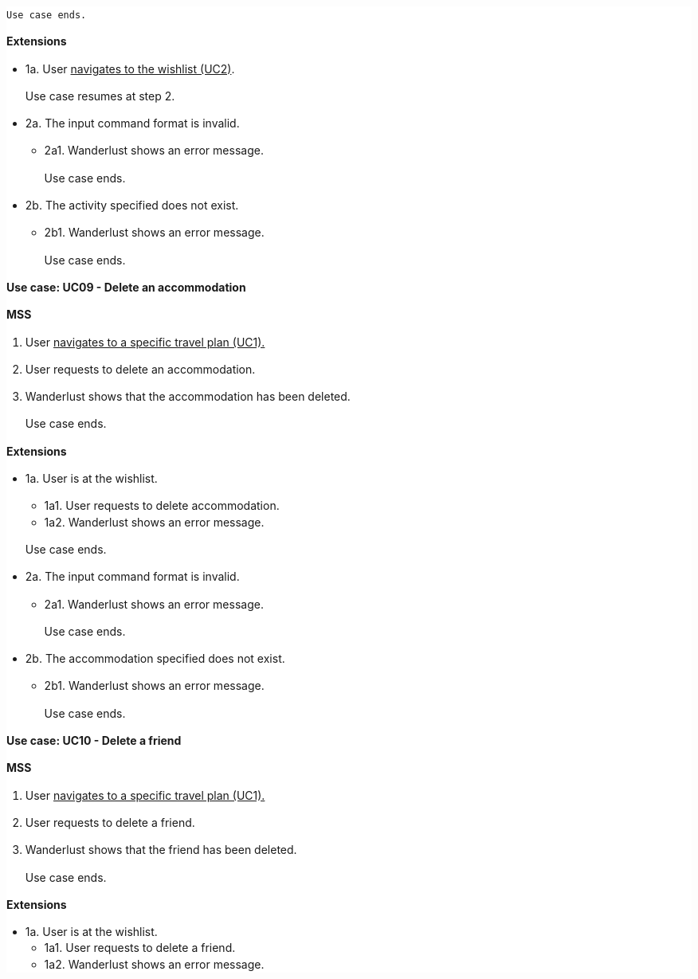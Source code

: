     Use case ends.

**Extensions**

* 1a. User <ins>navigates to the wishlist (UC2)</ins>.

    Use case resumes at step 2.

* 2a. The input command format is invalid.
    * 2a1. Wanderlust shows an error message.

      Use case ends.

* 2b. The activity specified does not exist.
    * 2b1. Wanderlust shows an error message.

      Use case ends.

**Use case: UC09 - Delete an accommodation**

**MSS**

1.  User <ins>navigates to a specific travel plan (UC1).</ins>
2.  User requests to delete an accommodation.
3.  Wanderlust shows that the accommodation has been deleted.

    Use case ends.

**Extensions**

* 1a. User is at the wishlist.
    * 1a1. User requests to delete accommodation.
    * 1a2. Wanderlust shows an error message.

    Use case ends.

* 2a. The input command format is invalid.
    * 2a1. Wanderlust shows an error message.

      Use case ends.

* 2b. The accommodation specified does not exist.
    * 2b1. Wanderlust shows an error message.

      Use case ends.

**Use case: UC10 - Delete a friend**

**MSS**

1.  User <ins>navigates to a specific travel plan (UC1).</ins>
2.  User requests to delete a friend.
3.  Wanderlust shows that the friend has been deleted.

    Use case ends.

**Extensions**

* 1a. User is at the wishlist.
    * 1a1. User requests to delete a friend.
    * 1a2. Wanderlust shows an error message.

